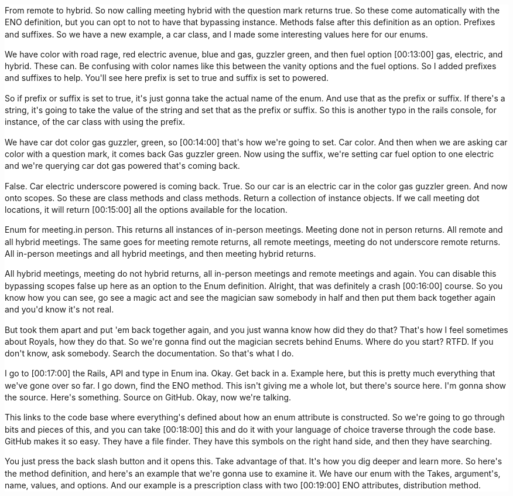 From remote to hybrid. So now calling meeting hybrid with the question mark returns true. So these come automatically with the ENO definition, but you can opt to not to have that bypassing instance. Methods false after this definition as an option. Prefixes and suffixes. So we have a new example, a car class, and I made some interesting values here for our enums.

We have color with road rage, red electric avenue, blue and gas, guzzler green, and then fuel option [00:13:00] gas, electric, and hybrid. These can. Be confusing with color names like this between the vanity options and the fuel options. So I added prefixes and suffixes to help. You'll see here prefix is set to true and suffix is set to powered.

So if prefix or suffix is set to true, it's just gonna take the actual name of the enum. And use that as the prefix or suffix. If there's a string, it's going to take the value of the string and set that as the prefix or suffix. So this is another typo in the rails console, for instance, of the car class with using the prefix.

We have car dot color gas guzzler, green, so [00:14:00] that's how we're going to set. Car color. And then when we are asking car color with a question mark, it comes back Gas guzzler green. Now using the suffix, we're setting car fuel option to one electric and we're querying car dot gas powered that's coming back.

False. Car electric underscore powered is coming back. True. So our car is an electric car in the color gas guzzler green. And now onto scopes. So these are class methods and class methods. Return a collection of instance objects. If we call meeting dot locations, it will return [00:15:00] all the options available for the location.

Enum for meeting.in person. This returns all instances of in-person meetings. Meeting done not in person returns. All remote and all hybrid meetings. The same goes for meeting remote returns, all remote meetings, meeting do not underscore remote returns. All in-person meetings and all hybrid meetings, and then meeting hybrid returns.

All hybrid meetings, meeting do not hybrid returns, all in-person meetings and remote meetings and again. You can disable this bypassing scopes false up here as an option to the Enum definition. Alright, that was definitely a crash [00:16:00] course. So you know how you can see, go see a magic act and see the magician saw somebody in half and then put them back together again and you'd know it's not real.

But took them apart and put 'em back together again, and you just wanna know how did they do that? That's how I feel sometimes about Royals, how they do that. So we're gonna find out the magician secrets behind Enums. Where do you start? RTFD. If you don't know, ask somebody. Search the documentation. So that's what I do.

I go to [00:17:00] the Rails, API and type in Enum ina. Okay. Get back in a. Example here, but this is pretty much everything that we've gone over so far. I go down, find the ENO method. This isn't giving me a whole lot, but there's source here. I'm gonna show the source. Here's something. Source on GitHub. Okay, now we're talking.

This links to the code base where everything's defined about how an enum attribute is constructed. So we're going to go through bits and pieces of this, and you can take [00:18:00] this and do it with your language of choice traverse through the code base. GitHub makes it so easy. They have a file finder. They have this symbols on the right hand side, and then they have searching.

You just press the back slash button and it opens this. Take advantage of that. It's how you dig deeper and learn more. So here's the method definition, and here's an example that we're gonna use to examine it. We have our enum with the Takes, argument's, name, values, and options. And our example is a prescription class with two [00:19:00] ENO attributes, distribution method.
